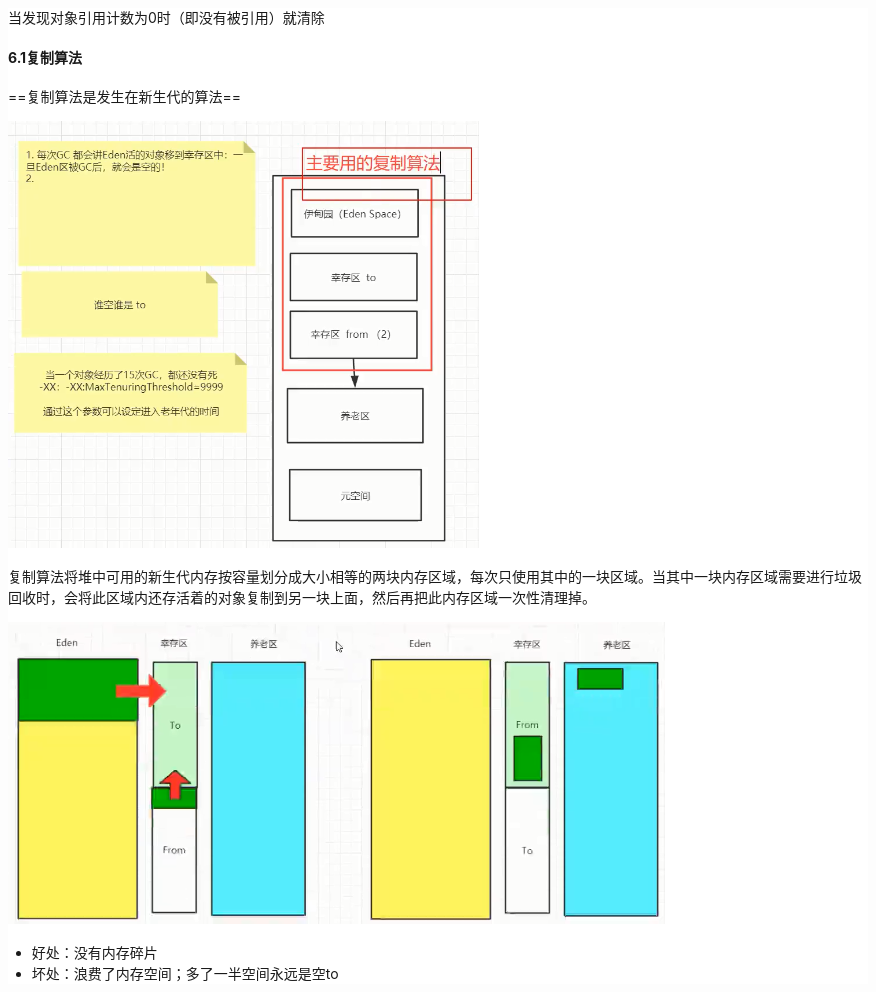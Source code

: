 当发现对象引用计数为0时（即没有被引用）就清除

#### 6.1复制算法

==复制算法是发生在新生代的算法==

![1614524546470](assets/1614524546470.png)

复制算法将堆中可用的新生代内存按容量划分成大小相等的两块内存区域，每次只使用其中的一块区域。当其中一块内存区域需要进行垃圾回收时，会将此区域内还存活着的对象复制到另一块上面，然后再把此内存区域一次性清理掉。 

![1614525494874](assets/1614525494874.png)

* 好处：没有内存碎片
* 坏处：浪费了内存空间；多了一半空间永远是空to
